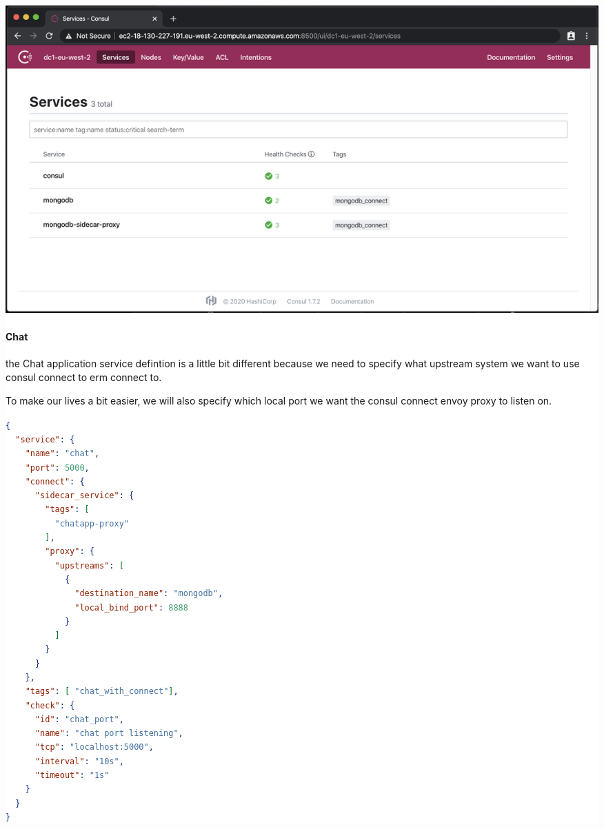 
![Image](./assets/mongodb_proxy_healthy.png)


#### Chat

the Chat application service defintion is a little bit different because we need to specify what upstream system we want to use consul connect to erm connect to.

To make our lives a bit easier, we will also specify which local port we want the consul connect envoy proxy to listen on.

```json
{
  "service": {
    "name": "chat",
    "port": 5000,
    "connect": {
      "sidecar_service": {
        "tags": [
          "chatapp-proxy"
        ],
        "proxy": {
          "upstreams": [
            {
              "destination_name": "mongodb",
              "local_bind_port": 8888
            }
          ]
        }
      }
    },
    "tags": [ "chat_with_connect"],
    "check": {
      "id": "chat_port",
      "name": "chat port listening",
      "tcp": "localhost:5000",
      "interval": "10s",
      "timeout": "1s"
    }
  }
}
```

